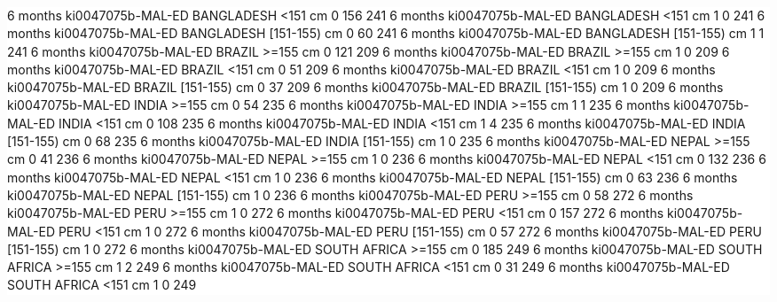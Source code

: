 6 months    ki0047075b-MAL-ED          BANGLADESH                     <151 cm               0      156     241
6 months    ki0047075b-MAL-ED          BANGLADESH                     <151 cm               1        0     241
6 months    ki0047075b-MAL-ED          BANGLADESH                     [151-155) cm          0       60     241
6 months    ki0047075b-MAL-ED          BANGLADESH                     [151-155) cm          1        1     241
6 months    ki0047075b-MAL-ED          BRAZIL                         >=155 cm              0      121     209
6 months    ki0047075b-MAL-ED          BRAZIL                         >=155 cm              1        0     209
6 months    ki0047075b-MAL-ED          BRAZIL                         <151 cm               0       51     209
6 months    ki0047075b-MAL-ED          BRAZIL                         <151 cm               1        0     209
6 months    ki0047075b-MAL-ED          BRAZIL                         [151-155) cm          0       37     209
6 months    ki0047075b-MAL-ED          BRAZIL                         [151-155) cm          1        0     209
6 months    ki0047075b-MAL-ED          INDIA                          >=155 cm              0       54     235
6 months    ki0047075b-MAL-ED          INDIA                          >=155 cm              1        1     235
6 months    ki0047075b-MAL-ED          INDIA                          <151 cm               0      108     235
6 months    ki0047075b-MAL-ED          INDIA                          <151 cm               1        4     235
6 months    ki0047075b-MAL-ED          INDIA                          [151-155) cm          0       68     235
6 months    ki0047075b-MAL-ED          INDIA                          [151-155) cm          1        0     235
6 months    ki0047075b-MAL-ED          NEPAL                          >=155 cm              0       41     236
6 months    ki0047075b-MAL-ED          NEPAL                          >=155 cm              1        0     236
6 months    ki0047075b-MAL-ED          NEPAL                          <151 cm               0      132     236
6 months    ki0047075b-MAL-ED          NEPAL                          <151 cm               1        0     236
6 months    ki0047075b-MAL-ED          NEPAL                          [151-155) cm          0       63     236
6 months    ki0047075b-MAL-ED          NEPAL                          [151-155) cm          1        0     236
6 months    ki0047075b-MAL-ED          PERU                           >=155 cm              0       58     272
6 months    ki0047075b-MAL-ED          PERU                           >=155 cm              1        0     272
6 months    ki0047075b-MAL-ED          PERU                           <151 cm               0      157     272
6 months    ki0047075b-MAL-ED          PERU                           <151 cm               1        0     272
6 months    ki0047075b-MAL-ED          PERU                           [151-155) cm          0       57     272
6 months    ki0047075b-MAL-ED          PERU                           [151-155) cm          1        0     272
6 months    ki0047075b-MAL-ED          SOUTH AFRICA                   >=155 cm              0      185     249
6 months    ki0047075b-MAL-ED          SOUTH AFRICA                   >=155 cm              1        2     249
6 months    ki0047075b-MAL-ED          SOUTH AFRICA                   <151 cm               0       31     249
6 months    ki0047075b-MAL-ED          SOUTH AFRICA                   <151 cm               1        0     249